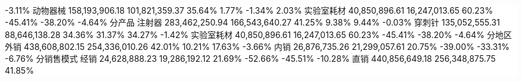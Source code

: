 -3.11%
动物器械
158,193,906.18
101,821,359.37
35.64%
1.77%
-1.34%
2.03%
实验室耗材
40,850,896.61
16,247,013.65
60.23%
-45.41%
-38.20%
-4.64%
分产品
注射器
283,462,250.94
166,543,640.27
41.25%
9.38%
9.44%
-0.03%
穿刺针
135,052,555.31
88,646,138.28
34.36%
31.37%
34.27%
-1.42%
实验室耗材
40,850,896.61
16,247,013.65
60.23%
-45.41%
-38.20%
-4.64%
分地区
外销
438,608,802.15
254,336,010.26
42.01%
10.21%
17.63%
-3.66%
内销
26,876,735.26
21,299,057.61
20.75%
-39.00%
-33.31%
-6.76%
分销售模式
经销
24,628,888.23
19,286,192.12
21.69%
-52.66%
-45.51%
-10.28%
直销
440,856,649.18
256,348,875.75
41.85%